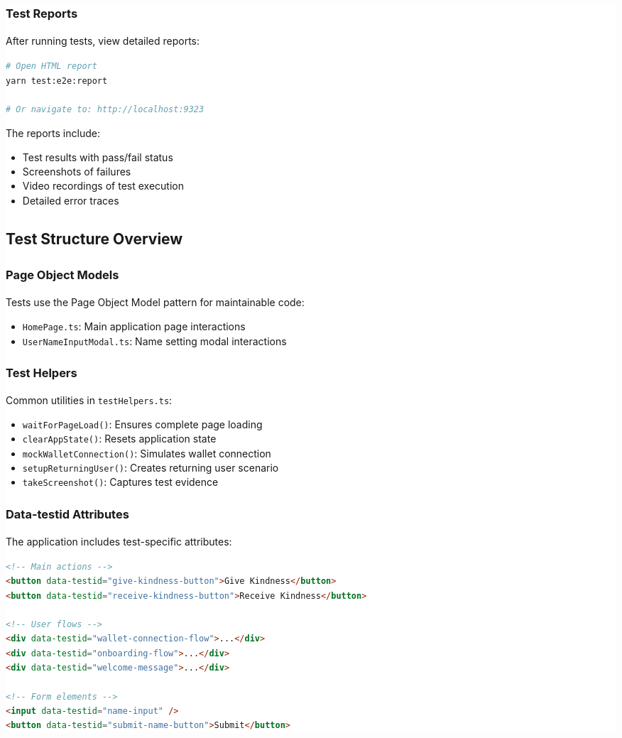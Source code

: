 ### Test Reports

After running tests, view detailed reports:

```bash
# Open HTML report
yarn test:e2e:report

# Or navigate to: http://localhost:9323
```

The reports include:
- Test results with pass/fail status
- Screenshots of failures
- Video recordings of test execution
- Detailed error traces

## Test Structure Overview

### Page Object Models

Tests use the Page Object Model pattern for maintainable code:

- `HomePage.ts`: Main application page interactions
- `UserNameInputModal.ts`: Name setting modal interactions

### Test Helpers

Common utilities in `testHelpers.ts`:

- `waitForPageLoad()`: Ensures complete page loading
- `clearAppState()`: Resets application state
- `mockWalletConnection()`: Simulates wallet connection
- `setupReturningUser()`: Creates returning user scenario
- `takeScreenshot()`: Captures test evidence

### Data-testid Attributes

The application includes test-specific attributes:

```html
<!-- Main actions -->
<button data-testid="give-kindness-button">Give Kindness</button>
<button data-testid="receive-kindness-button">Receive Kindness</button>

<!-- User flows -->
<div data-testid="wallet-connection-flow">...</div>
<div data-testid="onboarding-flow">...</div>
<div data-testid="welcome-message">...</div>

<!-- Form elements -->
<input data-testid="name-input" />
<button data-testid="submit-name-button">Submit</button>
```
